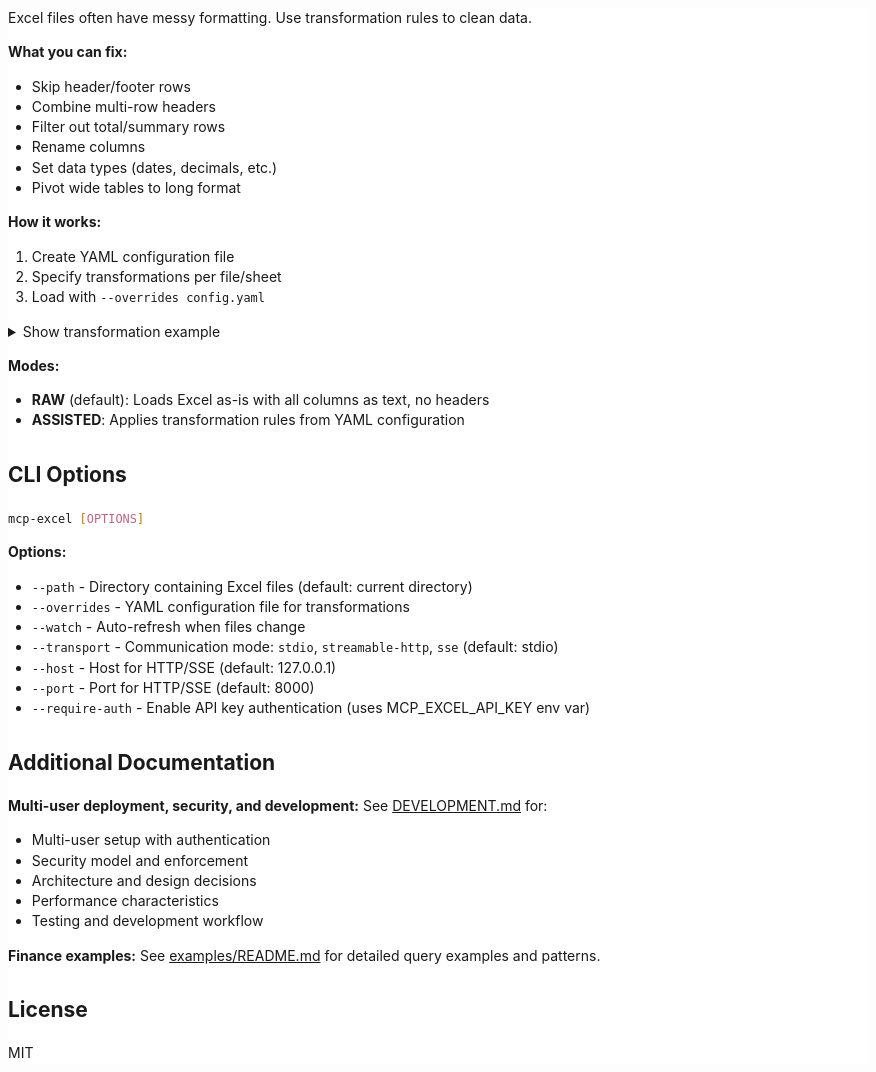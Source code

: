 Excel files often have messy formatting. Use transformation rules to clean data.

**What you can fix:**
- Skip header/footer rows
- Combine multi-row headers
- Filter out total/summary rows
- Rename columns
- Set data types (dates, decimals, etc.)
- Pivot wide tables to long format

**How it works:**
1. Create YAML configuration file
2. Specify transformations per file/sheet
3. Load with `--overrides config.yaml`

<details><summary>Show transformation example</summary></details>

**Modes:**
- **RAW** (default): Loads Excel as-is with all columns as text, no headers
- **ASSISTED**: Applies transformation rules from YAML configuration

## CLI Options

```bash
mcp-excel [OPTIONS]
```

**Options:**
- `--path` - Directory containing Excel files (default: current directory)
- `--overrides` - YAML configuration file for transformations
- `--watch` - Auto-refresh when files change
- `--transport` - Communication mode: `stdio`, `streamable-http`, `sse` (default: stdio)
- `--host` - Host for HTTP/SSE (default: 127.0.0.1)
- `--port` - Port for HTTP/SSE (default: 8000)
- `--require-auth` - Enable API key authentication (uses MCP_EXCEL_API_KEY env var)

## Additional Documentation

**Multi-user deployment, security, and development:**
See [DEVELOPMENT.md](DEVELOPMENT.md) for:
- Multi-user setup with authentication
- Security model and enforcement
- Architecture and design decisions
- Performance characteristics
- Testing and development workflow

**Finance examples:**
See [examples/README.md](examples/README.md) for detailed query examples and patterns.

## License

MIT
